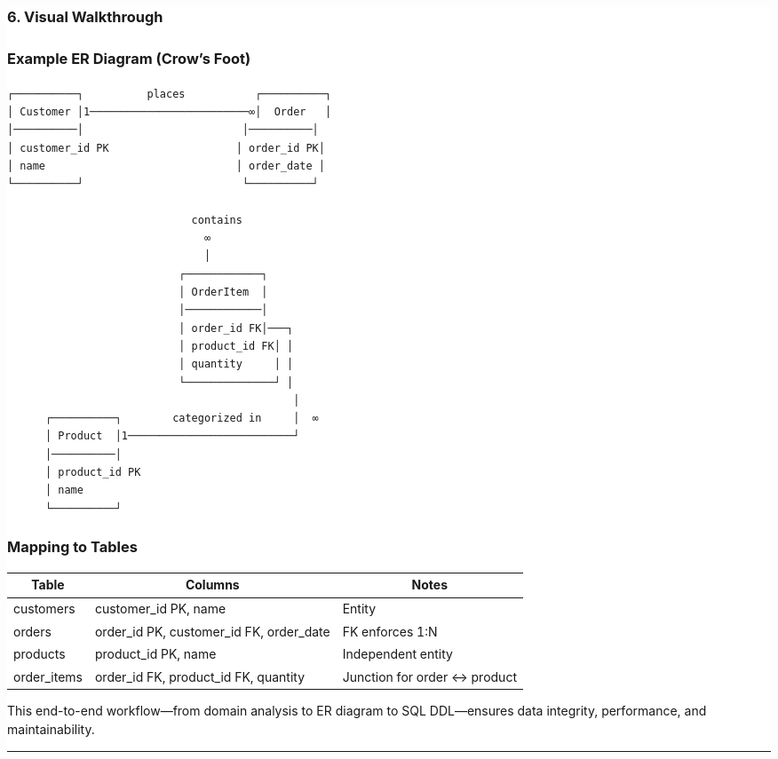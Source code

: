### 6. Visual Walkthrough

### Example ER Diagram (Crow’s Foot)

```
┌──────────┐          places           ┌──────────┐
│ Customer │1─────────────────────────∞│  Order   │
│──────────│                         │──────────│
│ customer_id PK                    │ order_id PK│
│ name                              │ order_date │
└──────────┘                         └──────────┘

                             contains
                               ∞
                               │
                           ┌────────────┐
                           │ OrderItem  │
                           │────────────│
                           │ order_id FK│───┐
                           │ product_id FK│ │
                           │ quantity     │ │
                           └──────────────┘ │
                                             │
      ┌──────────┐        categorized in     │  ∞
      │ Product  │1──────────────────────────┘
      │──────────│
      │ product_id PK
      │ name
      └──────────┘
```

### Mapping to Tables

| Table | Columns | Notes |
| --- | --- | --- |
| customers | customer_id PK, name | Entity |
| orders | order_id PK, customer_id FK, order_date | FK enforces 1:N |
| products | product_id PK, name | Independent entity |
| order_items | order_id FK, product_id FK, quantity | Junction for order ↔ product |

This end-to-end workflow—from domain analysis to ER diagram to SQL DDL—ensures data integrity, performance, and maintainability.

---